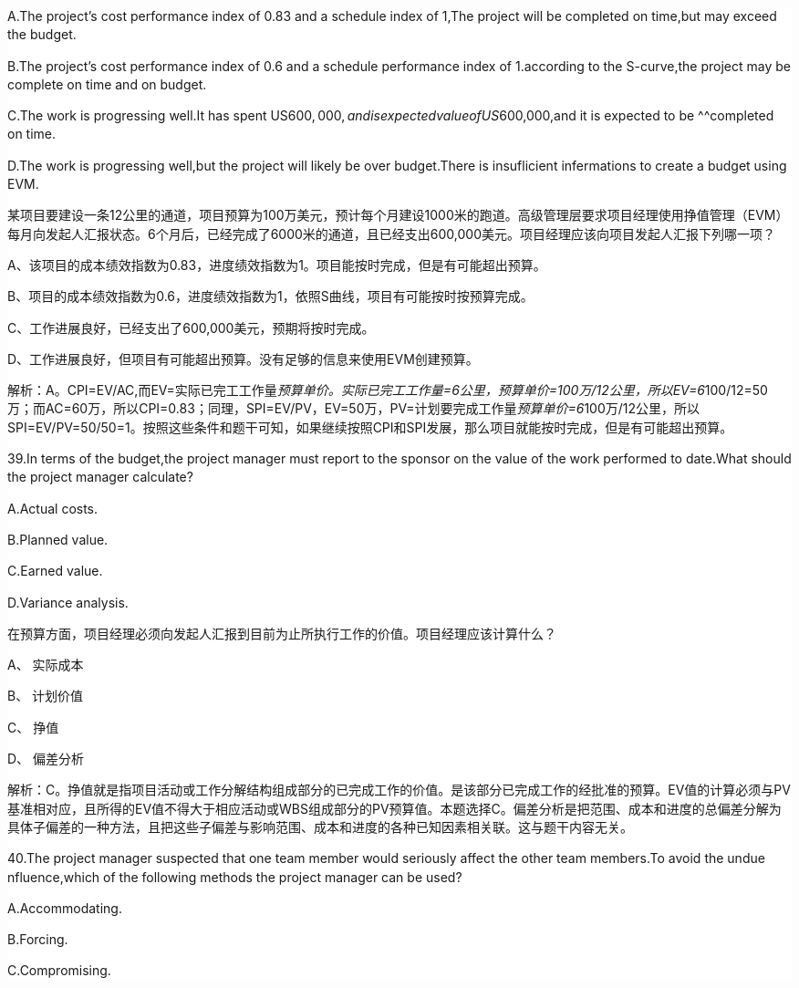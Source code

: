 A.The project’s cost performance index of 0.83 and a schedule index of 1,The project will be completed on time,but may exceed the budget.

B.The project’s cost performance index of 0.6 and a schedule performance index of 1.according to the S-curve,the project may be complete on time and on budget.

C.The work is progressing well.It has spent US$600,000,and is expected value of US$600,000,and it is expected to be ^^completed on time.

D.The work is progressing well,but the project will likely be over budget.There is insuflicient infermations to create a budget using EVM.

某项目要建设一条12公里的通道，项目预算为100万美元，预计每个月建设1000米的跑道。高级管理层要求项目经理使用挣值管理（EVM）每月向发起人汇报状态。6个月后，已经完成了6000米的通道，且已经支出600,000美元。项目经理应该向项目发起人汇报下列哪一项？

A、该项目的成本绩效指数为0.83，进度绩效指数为1。项目能按时完成，但是有可能超出预算。

B、项目的成本绩效指数为0.6，进度绩效指数为1，依照S曲线，项目有可能按时按预算完成。

C、工作进展良好，已经支出了600,000美元，预期将按时完成。

D、工作进展良好，但项目有可能超出预算。没有足够的信息来使用EVM创建预算。

解析：A。CPI=EV/AC,而EV=实际已完工工作量*预算单价。实际已完工工作量=6公里，预算单价=100万/12公里，所以EV=6*100/12=50万；而AC=60万，所以CPI=0.83；同理，SPI=EV/PV，EV=50万，PV=计划要完成工作量*预算单价=6*100万/12公里，所以SPI=EV/PV=50/50=1。按照这些条件和题干可知，如果继续按照CPI和SPI发展，那么项目就能按时完成，但是有可能超出预算。

 

39.In terms of the budget,the project manager must report to the sponsor on the value of the work performed to date.What should the project manager calculate?

A.Actual costs.

B.Planned value.

C.Earned value.

D.Variance analysis.

在预算方面，项目经理必须向发起人汇报到目前为止所执行工作的价值。项目经理应该计算什么？

A、 实际成本

B、 计划价值

C、 挣值

D、 偏差分析

解析：C。挣值就是指项目活动或工作分解结构组成部分的已完成工作的价值。是该部分已完成工作的经批准的预算。EV值的计算必须与PV基准相对应，且所得的EV值不得大于相应活动或WBS组成部分的PV预算值。本题选择C。偏差分析是把范围、成本和进度的总偏差分解为具体子偏差的一种方法，且把这些子偏差与影响范围、成本和进度的各种已知因素相关联。这与题干内容无关。

 

40.The project manager suspected that one team member would seriously affect the other team members.To avoid the undue nfluence,which of the following methods the project manager can be used?

A.Accommodating.

B.Forcing.

C.Compromising.
